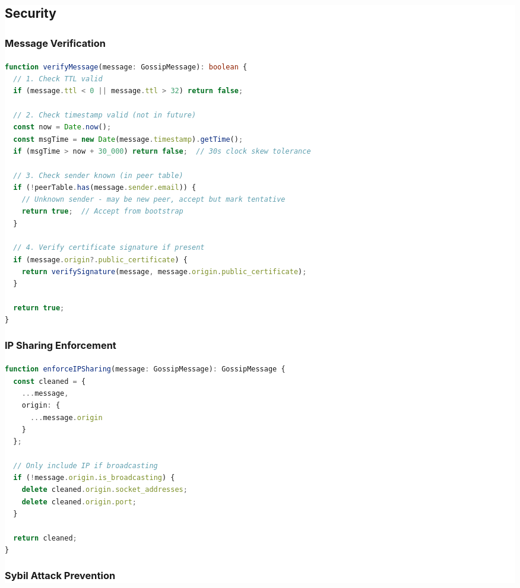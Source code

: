 
## Security

### Message Verification

```typescript
function verifyMessage(message: GossipMessage): boolean {
  // 1. Check TTL valid
  if (message.ttl < 0 || message.ttl > 32) return false;

  // 2. Check timestamp valid (not in future)
  const now = Date.now();
  const msgTime = new Date(message.timestamp).getTime();
  if (msgTime > now + 30_000) return false;  // 30s clock skew tolerance

  // 3. Check sender known (in peer table)
  if (!peerTable.has(message.sender.email)) {
    // Unknown sender - may be new peer, accept but mark tentative
    return true;  // Accept from bootstrap
  }

  // 4. Verify certificate signature if present
  if (message.origin?.public_certificate) {
    return verifySignature(message, message.origin.public_certificate);
  }

  return true;
}
```

### IP Sharing Enforcement

```typescript
function enforceIPSharing(message: GossipMessage): GossipMessage {
  const cleaned = {
    ...message,
    origin: {
      ...message.origin
    }
  };

  // Only include IP if broadcasting
  if (!message.origin.is_broadcasting) {
    delete cleaned.origin.socket_addresses;
    delete cleaned.origin.port;
  }

  return cleaned;
}
```

### Sybil Attack Prevention

